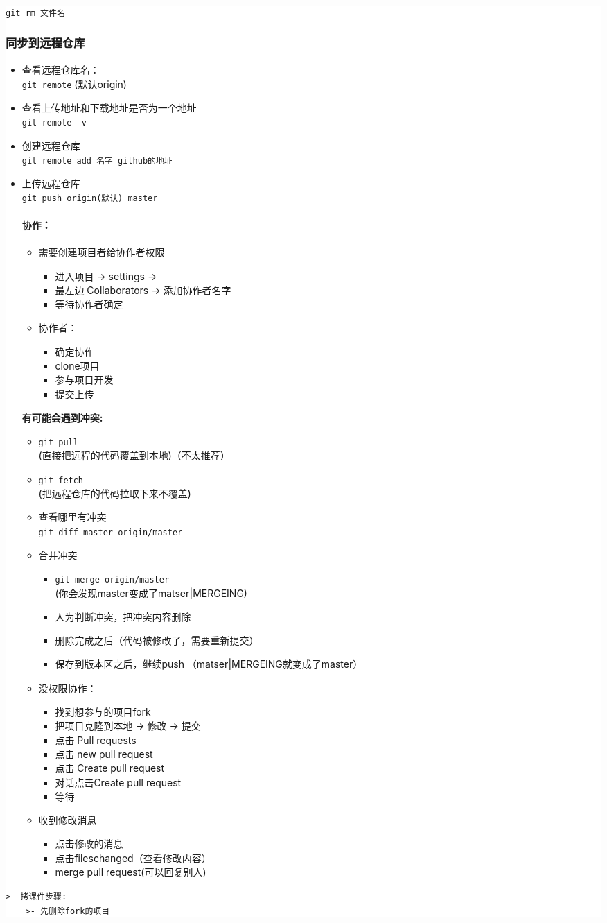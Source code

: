    ```git rm 文件名```

### 同步到远程仓库
- 查看远程仓库名：  
    ```git remote```  (默认origin)

- 查看上传地址和下载地址是否为一个地址  
    ```git remote -v```

- 创建远程仓库  
    ```git remote add 名字 github的地址```

- 上传远程仓库  
    ```git push origin(默认) master```

    #### 协作：
    - 需要创建项目者给协作者权限
        - 进入项目 -> settings -> 
        - 最左边 Collaborators -> 添加协作者名字
        - 等待协作者确定

    - 协作者：
        - 确定协作
        - clone项目
        - 参与项目开发
        - 提交上传

    **有可能会遇到冲突:**  
    
    - ```git pull```  
    (直接把远程的代码覆盖到本地)（不太推荐）
    
    - ```git fetch```  
    (把远程仓库的代码拉取下来不覆盖)

    - 查看哪里有冲突  
        ```git diff master origin/master```

    - 合并冲突  
        - ```git merge origin/master```  
        (你会发现master变成了matser|MERGEING)

        - 人为判断冲突，把冲突内容删除

        - 删除完成之后（代码被修改了，需要重新提交）

        - 保存到版本区之后，继续push （matser|MERGEING就变成了master）

    - 没权限协作：
        - 找到想参与的项目fork
        - 把项目克隆到本地 -> 修改 -> 提交
        - 点击 Pull requests
        - 点击 new pull request
        - 点击 Create pull request
        - 对话点击Create pull request
        - 等待
    - 收到修改消息
        - 点击修改的消息
        - 点击fileschanged（查看修改内容）
        - merge pull request(可以回复别人)

```
>- 拷课件步骤:
    >- 先删除fork的项目